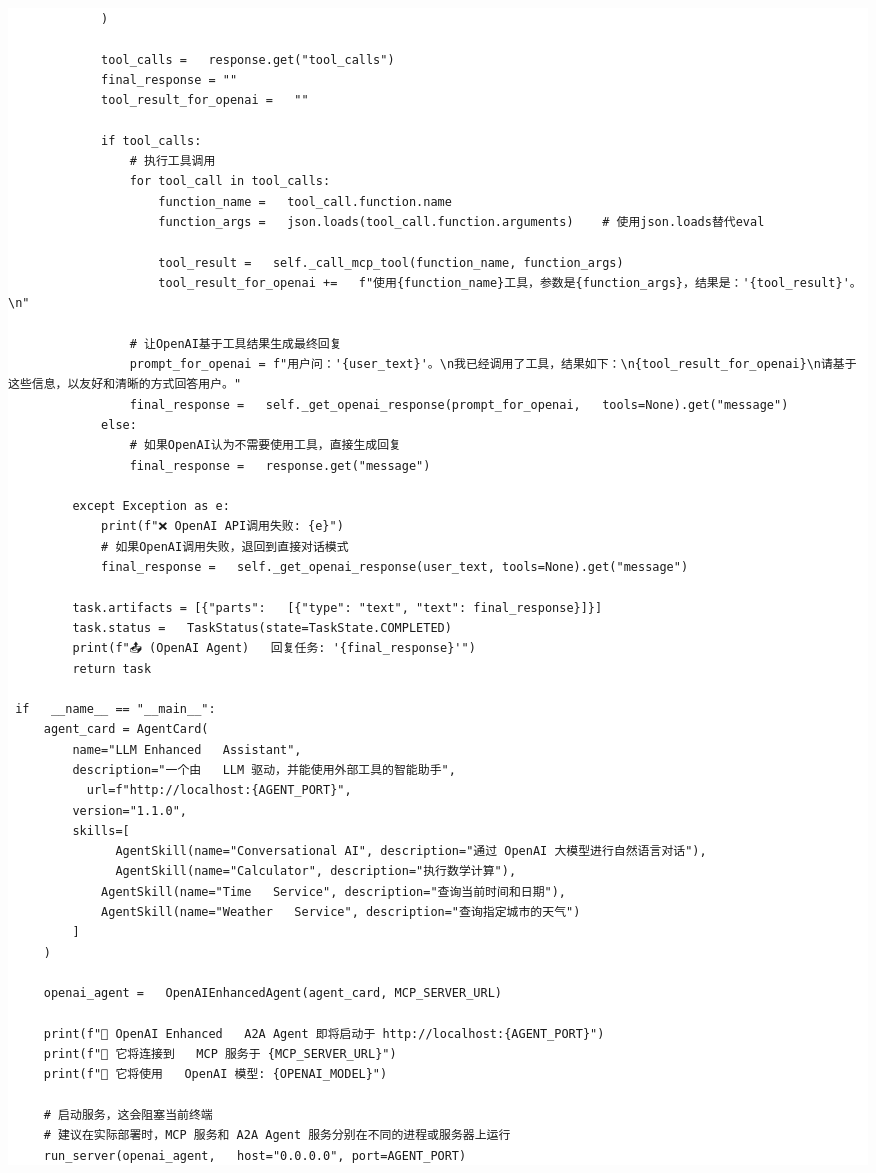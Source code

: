 ```plain
             )
 
             tool_calls =   response.get("tool_calls")
             final_response = ""
             tool_result_for_openai =   ""
 
             if tool_calls:
                 # 执行工具调用
                 for tool_call in tool_calls:
                     function_name =   tool_call.function.name
                     function_args =   json.loads(tool_call.function.arguments)    # 使用json.loads替代eval
                     
                     tool_result =   self._call_mcp_tool(function_name, function_args)
                     tool_result_for_openai +=   f"使用{function_name}工具，参数是{function_args}，结果是：'{tool_result}'。\n"
 
                 # 让OpenAI基于工具结果生成最终回复
                 prompt_for_openai = f"用户问：'{user_text}'。\n我已经调用了工具，结果如下：\n{tool_result_for_openai}\n请基于这些信息，以友好和清晰的方式回答用户。"
                 final_response =   self._get_openai_response(prompt_for_openai,   tools=None).get("message")
             else:
                 # 如果OpenAI认为不需要使用工具，直接生成回复
                 final_response =   response.get("message")
 
         except Exception as e:
             print(f"❌ OpenAI API调用失败: {e}")
             # 如果OpenAI调用失败，退回到直接对话模式
             final_response =   self._get_openai_response(user_text, tools=None).get("message")
 
         task.artifacts = [{"parts":   [{"type": "text", "text": final_response}]}]
         task.status =   TaskStatus(state=TaskState.COMPLETED)
         print(f"📤 (OpenAI Agent)   回复任务: '{final_response}'")
         return task
 
 if   __name__ == "__main__":
     agent_card = AgentCard(
         name="LLM Enhanced   Assistant",
         description="一个由   LLM 驱动，并能使用外部工具的智能助手",
           url=f"http://localhost:{AGENT_PORT}",
         version="1.1.0",
         skills=[
               AgentSkill(name="Conversational AI", description="通过 OpenAI 大模型进行自然语言对话"),
               AgentSkill(name="Calculator", description="执行数学计算"),
             AgentSkill(name="Time   Service", description="查询当前时间和日期"),
             AgentSkill(name="Weather   Service", description="查询指定城市的天气")
         ]
     )
 
     openai_agent =   OpenAIEnhancedAgent(agent_card, MCP_SERVER_URL)
     
     print(f"🚀 OpenAI Enhanced   A2A Agent 即将启动于 http://localhost:{AGENT_PORT}")
     print(f"🔗 它将连接到   MCP 服务于 {MCP_SERVER_URL}")
     print(f"🧠 它将使用   OpenAI 模型: {OPENAI_MODEL}")
     
     # 启动服务，这会阻塞当前终端
     # 建议在实际部署时，MCP 服务和 A2A Agent 服务分别在不同的进程或服务器上运行
     run_server(openai_agent,   host="0.0.0.0", port=AGENT_PORT)
```
